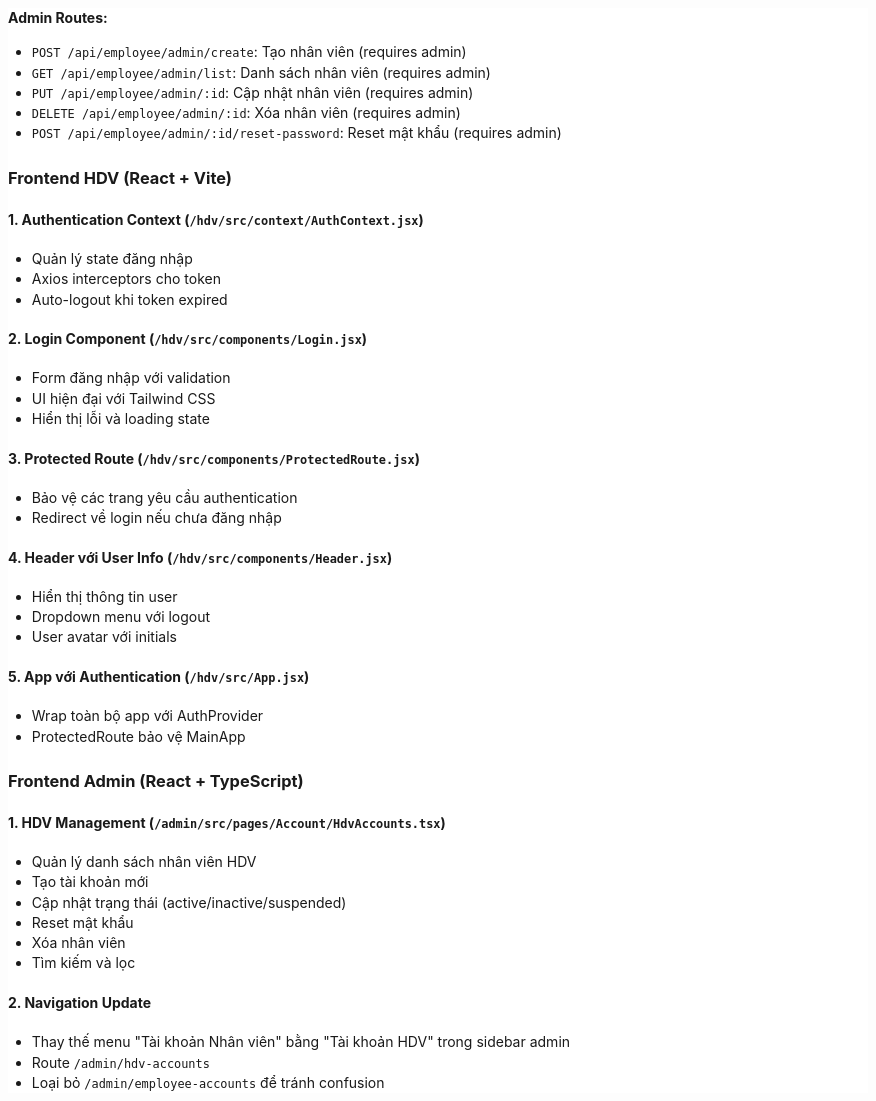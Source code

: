 **Admin Routes:**
- `POST /api/employee/admin/create`: Tạo nhân viên (requires admin)
- `GET /api/employee/admin/list`: Danh sách nhân viên (requires admin)
- `PUT /api/employee/admin/:id`: Cập nhật nhân viên (requires admin)
- `DELETE /api/employee/admin/:id`: Xóa nhân viên (requires admin)
- `POST /api/employee/admin/:id/reset-password`: Reset mật khẩu (requires admin)

### Frontend HDV (React + Vite)

#### 1. Authentication Context (`/hdv/src/context/AuthContext.jsx`)
- Quản lý state đăng nhập
- Axios interceptors cho token
- Auto-logout khi token expired

#### 2. Login Component (`/hdv/src/components/Login.jsx`)
- Form đăng nhập với validation
- UI hiện đại với Tailwind CSS
- Hiển thị lỗi và loading state

#### 3. Protected Route (`/hdv/src/components/ProtectedRoute.jsx`)
- Bảo vệ các trang yêu cầu authentication
- Redirect về login nếu chưa đăng nhập

#### 4. Header với User Info (`/hdv/src/components/Header.jsx`)
- Hiển thị thông tin user
- Dropdown menu với logout
- User avatar với initials

#### 5. App với Authentication (`/hdv/src/App.jsx`)
- Wrap toàn bộ app với AuthProvider
- ProtectedRoute bảo vệ MainApp

### Frontend Admin (React + TypeScript)

#### 1. HDV Management (`/admin/src/pages/Account/HdvAccounts.tsx`)
- Quản lý danh sách nhân viên HDV
- Tạo tài khoản mới
- Cập nhật trạng thái (active/inactive/suspended)
- Reset mật khẩu
- Xóa nhân viên
- Tìm kiếm và lọc

#### 2. Navigation Update
- Thay thế menu "Tài khoản Nhân viên" bằng "Tài khoản HDV" trong sidebar admin
- Route `/admin/hdv-accounts` 
- Loại bỏ `/admin/employee-accounts` để tránh confusion
